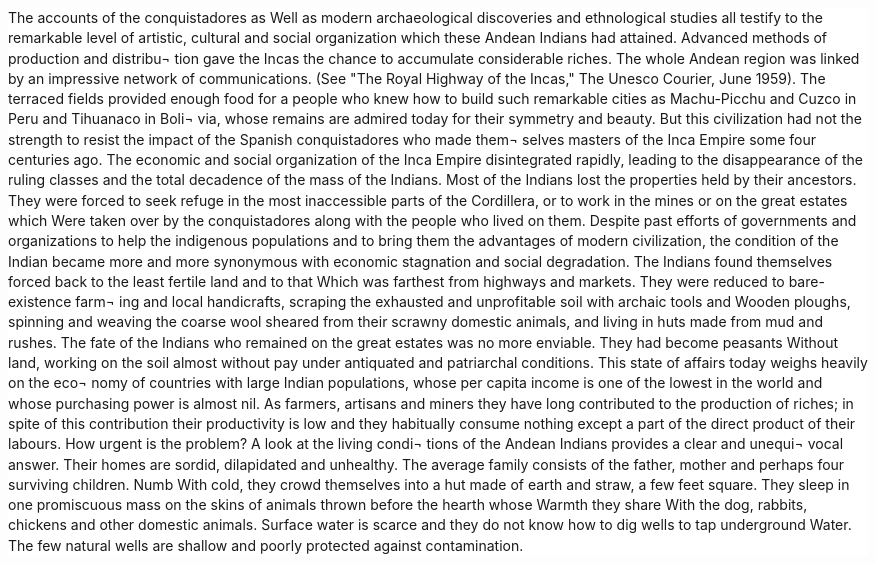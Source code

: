 The accounts of the conquistadores as Well as modern
archaeological discoveries and ethnological studies all
testify to the remarkable level of artistic, cultural and
social organization which these Andean Indians had
attained. Advanced methods of production and distribu¬
tion gave the Incas the chance to accumulate considerable
riches. The whole Andean region was linked by an
impressive network of communications. (See "The Royal
Highway of the Incas," The Unesco Courier, June
1959). The terraced fields provided enough food for a
people who knew how to build such remarkable cities as
Machu-Picchu and Cuzco in Peru and Tihuanaco in Boli¬
via, whose remains are admired today for their symmetry
and beauty.
But this civilization had not the strength to resist the
impact of the Spanish conquistadores who made them¬
selves masters of the Inca Empire some four centuries
ago. The economic and social organization of the Inca
Empire disintegrated rapidly, leading to the disappearance
of the ruling classes and the total decadence of the mass
of the Indians.
Most of the Indians lost the properties held by their
ancestors. They were forced to seek refuge in the most
inaccessible parts of the Cordillera, or to work in the
mines or on the great estates which Were taken over by
the conquistadores along with the people who lived on
them.
Despite past efforts of governments and organizations
to help the indigenous populations and to bring them the
advantages of modern civilization, the condition of the
Indian became more and more synonymous with economic
stagnation and social degradation.
The Indians found themselves forced back to the least
fertile land and to that Which was farthest from highways
and markets. They were reduced to bare-existence farm¬
ing and local handicrafts, scraping the exhausted and
unprofitable soil with archaic tools and Wooden ploughs,
spinning and weaving the coarse wool sheared from their
scrawny domestic animals, and living in huts made from
mud and rushes. The fate of the Indians who remained
on the great estates was no more enviable. They had
become peasants Without land, working on the soil almost
without pay under antiquated and patriarchal conditions.
This state of affairs today weighs heavily on the eco¬
nomy of countries with large Indian populations, whose
per capita income is one of the lowest in the world and
whose purchasing power is almost nil. As farmers, artisans
and miners they have long contributed to the production
of riches; in spite of this contribution their productivity
is low and they habitually consume nothing except a part
of the direct product of their labours.
How urgent is the problem? A look at the living condi¬
tions of the Andean Indians provides a clear and unequi¬
vocal answer. Their homes are sordid, dilapidated and
unhealthy. The average family consists of the father,
mother and perhaps four surviving children. Numb With
cold, they crowd themselves into a hut made of earth and
straw, a few feet square. They sleep in one promiscuous
mass on the skins of animals thrown before the hearth
whose Warmth they share With the dog, rabbits, chickens
and other domestic animals.
Surface water is scarce and they do not know how to dig
wells to tap underground Water. The few natural wells
are shallow and poorly protected against contamination.